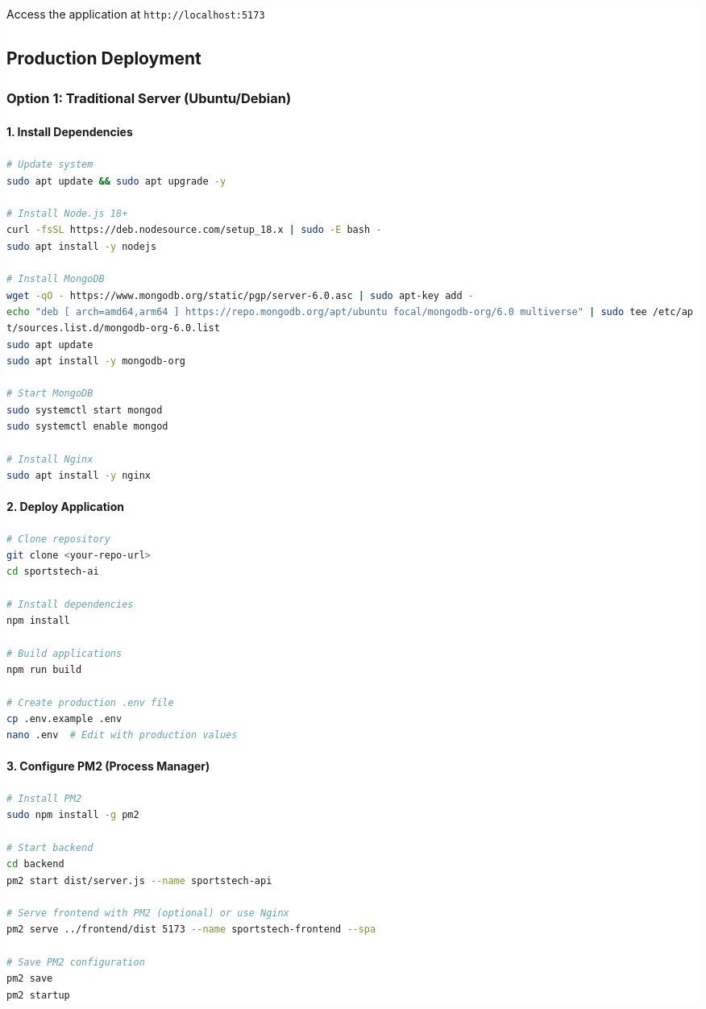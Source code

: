 Access the application at `http://localhost:5173`

## Production Deployment

### Option 1: Traditional Server (Ubuntu/Debian)

#### 1. Install Dependencies

```bash
# Update system
sudo apt update && sudo apt upgrade -y

# Install Node.js 18+
curl -fsSL https://deb.nodesource.com/setup_18.x | sudo -E bash -
sudo apt install -y nodejs

# Install MongoDB
wget -qO - https://www.mongodb.org/static/pgp/server-6.0.asc | sudo apt-key add -
echo "deb [ arch=amd64,arm64 ] https://repo.mongodb.org/apt/ubuntu focal/mongodb-org/6.0 multiverse" | sudo tee /etc/apt/sources.list.d/mongodb-org-6.0.list
sudo apt update
sudo apt install -y mongodb-org

# Start MongoDB
sudo systemctl start mongod
sudo systemctl enable mongod

# Install Nginx
sudo apt install -y nginx
```

#### 2. Deploy Application

```bash
# Clone repository
git clone <your-repo-url>
cd sportstech-ai

# Install dependencies
npm install

# Build applications
npm run build

# Create production .env file
cp .env.example .env
nano .env  # Edit with production values
```

#### 3. Configure PM2 (Process Manager)

```bash
# Install PM2
sudo npm install -g pm2

# Start backend
cd backend
pm2 start dist/server.js --name sportstech-api

# Serve frontend with PM2 (optional) or use Nginx
pm2 serve ../frontend/dist 5173 --name sportstech-frontend --spa

# Save PM2 configuration
pm2 save
pm2 startup
```